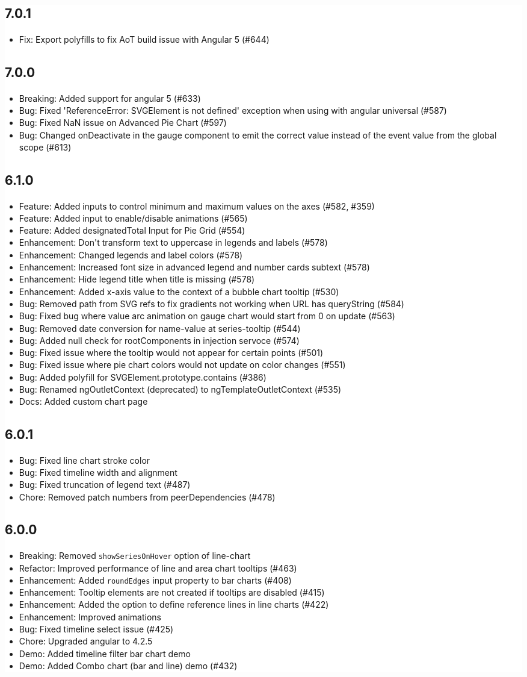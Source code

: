 ## 7.0.1

* Fix: Export polyfills to fix AoT build issue with Angular 5 \(\#644\)

## 7.0.0

* Breaking: Added support for angular 5 \(\#633\)
* Bug: Fixed 'ReferenceError: SVGElement is not defined' exception when using with angular universal \(\#587\)
* Bug: Fixed NaN issue on Advanced Pie Chart \(\#597\)
* Bug: Changed onDeactivate in the gauge component to emit the correct value instead of the event value from the global scope \(\#613\)

## 6.1.0

* Feature: Added inputs to control minimum and maximum values on the axes \(\#582, \#359\)
* Feature: Added input to enable/disable animations \(\#565\)
* Feature: Added designatedTotal Input for Pie Grid \(\#554\)
* Enhancement: Don't transform text to uppercase in legends and labels \(\#578\)
* Enhancement: Changed legends and label colors \(\#578\)
* Enhancement: Increased font size in advanced legend and number cards subtext \(\#578\)
* Enhancement: Hide legend title when title is missing \(\#578\)
* Enhancement: Added x-axis value to the context of a bubble chart tooltip \(\#530\)
* Bug: Removed path from SVG refs to fix gradients not working when URL has queryString \(\#584\)
* Bug: Fixed bug where value arc animation on gauge chart would start from 0 on update \(\#563\)
* Bug: Removed date conversion for name-value at series-tooltip \(\#544\)
* Bug: Added null check for rootComponents in injection servoce \(\#574\)
* Bug: Fixed issue where the tooltip would not appear for certain points \(\#501\)
* Bug: Fixed issue where pie chart colors would not update on color changes \(\#551\)
* Bug: Added polyfill for SVGElement.prototype.contains \(\#386\)
* Bug: Renamed ngOutletContext \(deprecated\) to ngTemplateOutletContext \(\#535\)
* Docs: Added custom chart page

## 6.0.1

* Bug: Fixed line chart stroke color
* Bug: Fixed timeline width and alignment
* Bug: Fixed truncation of legend text \(\#487\)
* Chore: Removed patch numbers from peerDependencies \(\#478\)

## 6.0.0

* Breaking: Removed `showSeriesOnHover` option of line-chart
* Refactor: Improved performance of line and area chart tooltips \(\#463\)
* Enhancement: Added `roundEdges` input property to bar charts \(\#408\)
* Enhancement: Tooltip elements are not created if tooltips are disabled \(\#415\)
* Enhancement: Added the option to define reference lines in line charts \(\#422\)
* Enhancement: Improved animations
* Bug: Fixed timeline select issue \(\#425\)
* Chore: Upgraded angular to 4.2.5
* Demo: Added timeline filter bar chart demo
* Demo: Added Combo chart \(bar and line\) demo \(\#432\)
